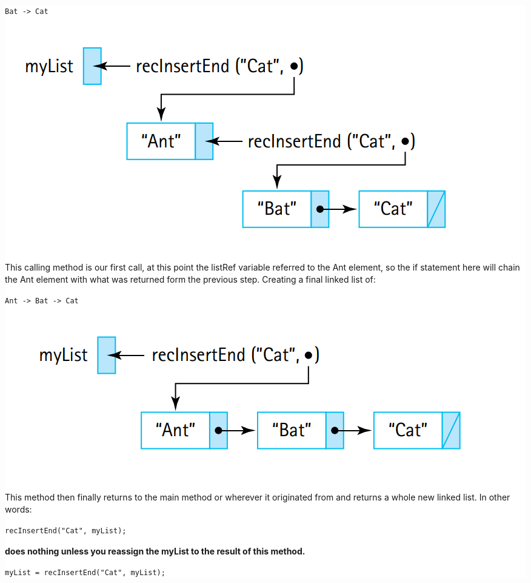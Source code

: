 `Bat -> Cat`

![alt text](RecInsertionTRACE_5.png "Title")


This calling method is our first call, at this point the listRef variable referred to the Ant element, so the if statement here will chain the Ant element with what was returned form the previous step. Creating a final linked list of:

`Ant -> Bat -> Cat`

![alt text](RecInsertionTRACE_6.png "Title")

This method then finally returns to the main method or wherever it originated from and returns a whole new linked list. In other words:

    recInsertEnd("Cat", myList);

**does nothing unless you reassign the myList to the result of this method.**

    myList = recInsertEnd("Cat", myList);
